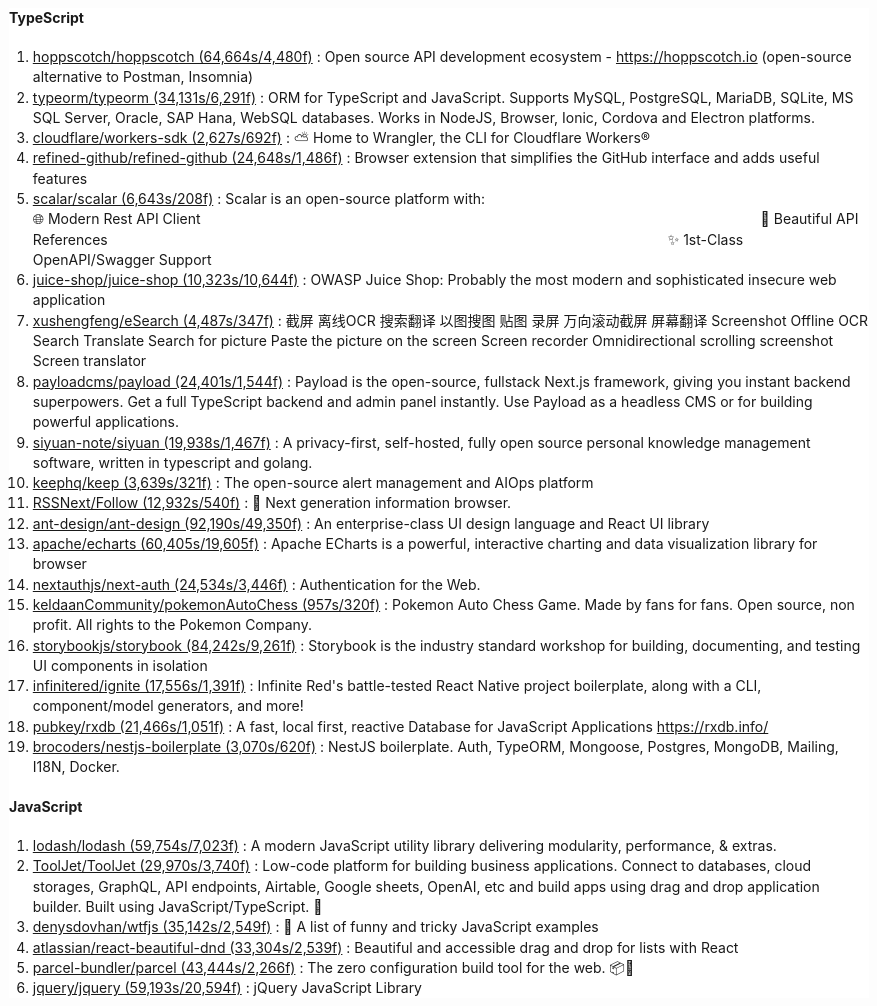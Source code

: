 #### TypeScript
1. [hoppscotch/hoppscotch (64,664s/4,480f)](https://github.com/hoppscotch/hoppscotch) : Open source API development ecosystem - https://hoppscotch.io (open-source alternative to Postman, Insomnia)
2. [typeorm/typeorm (34,131s/6,291f)](https://github.com/typeorm/typeorm) : ORM for TypeScript and JavaScript. Supports MySQL, PostgreSQL, MariaDB, SQLite, MS SQL Server, Oracle, SAP Hana, WebSQL databases. Works in NodeJS, Browser, Ionic, Cordova and Electron platforms.
3. [cloudflare/workers-sdk (2,627s/692f)](https://github.com/cloudflare/workers-sdk) : ⛅️ Home to Wrangler, the CLI for Cloudflare Workers®
4. [refined-github/refined-github (24,648s/1,486f)](https://github.com/refined-github/refined-github) : Browser extension that simplifies the GitHub interface and adds useful features
5. [scalar/scalar (6,643s/208f)](https://github.com/scalar/scalar) : Scalar is an open-source platform with:　　　　　　　　　　　　　　　　　　　　　　　　　　　　　　　　　　　　　　　🌐 Modern Rest API Client　　　　　　　　　　　　　　　　　　　　　　　　　　　　　　　　　　　　　　　　📖 Beautiful API References　　　　　　　　　　　　　　　　　　　　　　　　　　　　　　　　　　　　　　　　✨ 1st-Class OpenAPI/Swagger Support
6. [juice-shop/juice-shop (10,323s/10,644f)](https://github.com/juice-shop/juice-shop) : OWASP Juice Shop: Probably the most modern and sophisticated insecure web application
7. [xushengfeng/eSearch (4,487s/347f)](https://github.com/xushengfeng/eSearch) : 截屏 离线OCR 搜索翻译 以图搜图 贴图 录屏 万向滚动截屏 屏幕翻译 Screenshot Offline OCR Search Translate Search for picture Paste the picture on the screen Screen recorder Omnidirectional scrolling screenshot Screen translator
8. [payloadcms/payload (24,401s/1,544f)](https://github.com/payloadcms/payload) : Payload is the open-source, fullstack Next.js framework, giving you instant backend superpowers. Get a full TypeScript backend and admin panel instantly. Use Payload as a headless CMS or for building powerful applications.
9. [siyuan-note/siyuan (19,938s/1,467f)](https://github.com/siyuan-note/siyuan) : A privacy-first, self-hosted, fully open source personal knowledge management software, written in typescript and golang.
10. [keephq/keep (3,639s/321f)](https://github.com/keephq/keep) : The open-source alert management and AIOps platform
11. [RSSNext/Follow (12,932s/540f)](https://github.com/RSSNext/Follow) : 🧡 Next generation information browser.
12. [ant-design/ant-design (92,190s/49,350f)](https://github.com/ant-design/ant-design) : An enterprise-class UI design language and React UI library
13. [apache/echarts (60,405s/19,605f)](https://github.com/apache/echarts) : Apache ECharts is a powerful, interactive charting and data visualization library for browser
14. [nextauthjs/next-auth (24,534s/3,446f)](https://github.com/nextauthjs/next-auth) : Authentication for the Web.
15. [keldaanCommunity/pokemonAutoChess (957s/320f)](https://github.com/keldaanCommunity/pokemonAutoChess) : Pokemon Auto Chess Game. Made by fans for fans. Open source, non profit. All rights to the Pokemon Company.
16. [storybookjs/storybook (84,242s/9,261f)](https://github.com/storybookjs/storybook) : Storybook is the industry standard workshop for building, documenting, and testing UI components in isolation
17. [infinitered/ignite (17,556s/1,391f)](https://github.com/infinitered/ignite) : Infinite Red's battle-tested React Native project boilerplate, along with a CLI, component/model generators, and more!
18. [pubkey/rxdb (21,466s/1,051f)](https://github.com/pubkey/rxdb) : A fast, local first, reactive Database for JavaScript Applications https://rxdb.info/
19. [brocoders/nestjs-boilerplate (3,070s/620f)](https://github.com/brocoders/nestjs-boilerplate) : NestJS boilerplate. Auth, TypeORM, Mongoose, Postgres, MongoDB, Mailing, I18N, Docker.

#### JavaScript
1. [lodash/lodash (59,754s/7,023f)](https://github.com/lodash/lodash) : A modern JavaScript utility library delivering modularity, performance, & extras.
2. [ToolJet/ToolJet (29,970s/3,740f)](https://github.com/ToolJet/ToolJet) : Low-code platform for building business applications. Connect to databases, cloud storages, GraphQL, API endpoints, Airtable, Google sheets, OpenAI, etc and build apps using drag and drop application builder. Built using JavaScript/TypeScript. 🚀
3. [denysdovhan/wtfjs (35,142s/2,549f)](https://github.com/denysdovhan/wtfjs) : 🤪 A list of funny and tricky JavaScript examples
4. [atlassian/react-beautiful-dnd (33,304s/2,539f)](https://github.com/atlassian/react-beautiful-dnd) : Beautiful and accessible drag and drop for lists with React
5. [parcel-bundler/parcel (43,444s/2,266f)](https://github.com/parcel-bundler/parcel) : The zero configuration build tool for the web. 📦🚀
6. [jquery/jquery (59,193s/20,594f)](https://github.com/jquery/jquery) : jQuery JavaScript Library